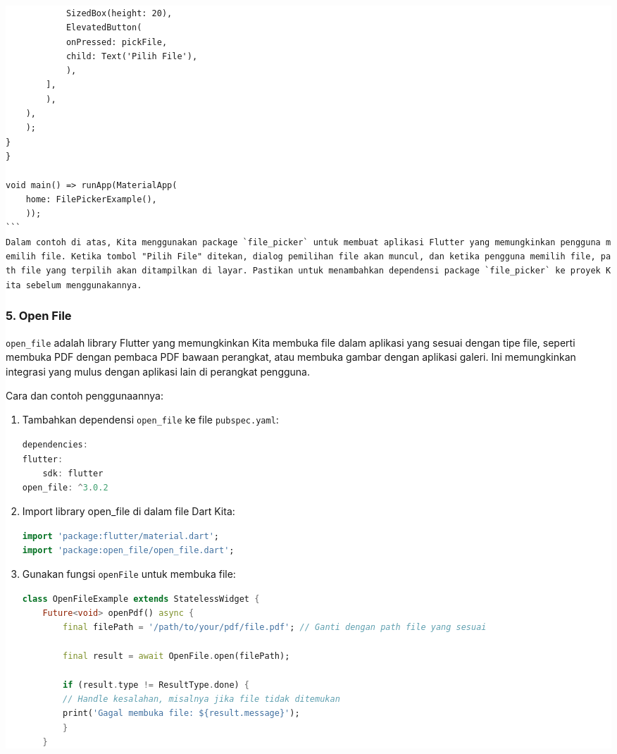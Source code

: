                 SizedBox(height: 20),
                ElevatedButton(
                onPressed: pickFile,
                child: Text('Pilih File'),
                ),
            ],
            ),
        ),
        );
    }
    }

    void main() => runApp(MaterialApp(
        home: FilePickerExample(),
        ));
    ```
    Dalam contoh di atas, Kita menggunakan package `file_picker` untuk membuat aplikasi Flutter yang memungkinkan pengguna memilih file. Ketika tombol "Pilih File" ditekan, dialog pemilihan file akan muncul, dan ketika pengguna memilih file, path file yang terpilih akan ditampilkan di layar. Pastikan untuk menambahkan dependensi package `file_picker` ke proyek Kita sebelum menggunakannya.

### 5. Open File
`open_file` adalah library Flutter yang memungkinkan Kita membuka file dalam aplikasi yang sesuai dengan tipe file, seperti membuka PDF dengan pembaca PDF bawaan perangkat, atau membuka gambar dengan aplikasi galeri. Ini memungkinkan integrasi yang mulus dengan aplikasi lain di perangkat pengguna.

Cara dan contoh penggunaannya:
1. Tambahkan dependensi `open_file` ke file `pubspec.yaml`:
    ```dart
    dependencies:
    flutter:
        sdk: flutter
    open_file: ^3.0.2
    ```

2. Import library open_file di dalam file Dart Kita:
    ```dart
    import 'package:flutter/material.dart';
    import 'package:open_file/open_file.dart';
    ```

3. Gunakan fungsi `openFile` untuk membuka file:
    ```dart
    class OpenFileExample extends StatelessWidget {
        Future<void> openPdf() async {
            final filePath = '/path/to/your/pdf/file.pdf'; // Ganti dengan path file yang sesuai

            final result = await OpenFile.open(filePath);

            if (result.type != ResultType.done) {
            // Handle kesalahan, misalnya jika file tidak ditemukan
            print('Gagal membuka file: ${result.message}');
            }
        }
